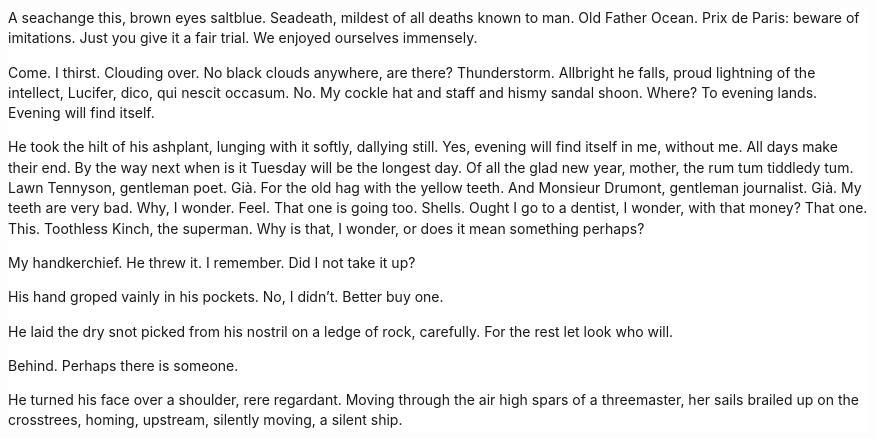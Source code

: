 A seachange this, brown eyes saltblue. Seadeath, mildest of all deaths
known to man. Old Father Ocean. Prix de Paris: beware of imitations.
Just you give it a fair trial. We enjoyed ourselves immensely.

Come. I thirst. Clouding over. No black clouds anywhere, are there?
Thunderstorm. Allbright he falls, proud lightning of the intellect,
Lucifer, dico, qui nescit occasum. No. My cockle hat and staff and hismy
sandal shoon. Where? To evening lands. Evening will find itself.

He took the hilt of his ashplant, lunging with it softly, dallying
still. Yes, evening will find itself in me, without me. All days make
their end. By the way next when is it Tuesday will be the longest
day. Of all the glad new year, mother, the rum tum tiddledy tum. Lawn
Tennyson, gentleman poet. Già. For the old hag with the yellow teeth.
And Monsieur Drumont, gentleman journalist. Già. My teeth are very
bad. Why, I wonder. Feel. That one is going too. Shells. Ought I go to a
dentist, I wonder, with that money? That one. This. Toothless Kinch, the
superman. Why is that, I wonder, or does it mean something perhaps?

My handkerchief. He threw it. I remember. Did I not take it up?

His hand groped vainly in his pockets. No, I didn’t. Better buy one.

He laid the dry snot picked from his nostril on a ledge of rock,
carefully. For the rest let look who will.

Behind. Perhaps there is someone.

He turned his face over a shoulder, rere regardant. Moving through the
air high spars of a threemaster, her sails brailed up on the crosstrees,
homing, upstream, silently moving, a silent ship.






